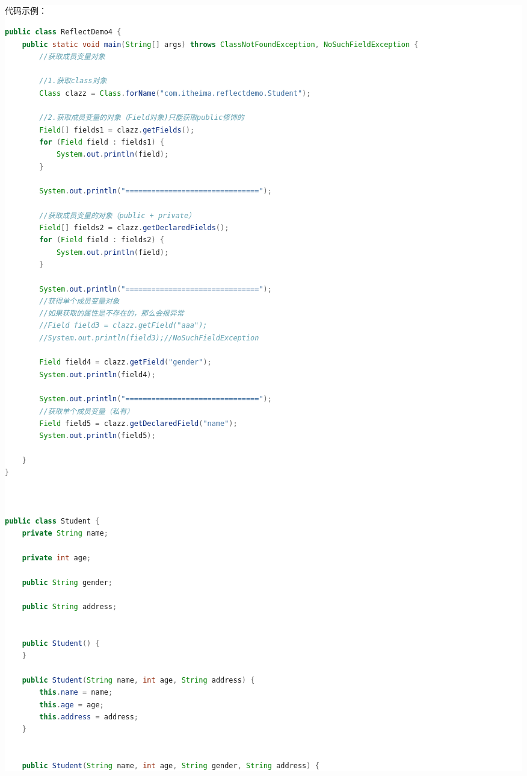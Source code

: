 代码示例：

```java
public class ReflectDemo4 {
    public static void main(String[] args) throws ClassNotFoundException, NoSuchFieldException {
        //获取成员变量对象

        //1.获取class对象
        Class clazz = Class.forName("com.itheima.reflectdemo.Student");

        //2.获取成员变量的对象（Field对象)只能获取public修饰的
        Field[] fields1 = clazz.getFields();
        for (Field field : fields1) {
            System.out.println(field);
        }

        System.out.println("===============================");

        //获取成员变量的对象（public + private）
        Field[] fields2 = clazz.getDeclaredFields();
        for (Field field : fields2) {
            System.out.println(field);
        }

        System.out.println("===============================");
        //获得单个成员变量对象
        //如果获取的属性是不存在的，那么会报异常
        //Field field3 = clazz.getField("aaa");
        //System.out.println(field3);//NoSuchFieldException

        Field field4 = clazz.getField("gender");
        System.out.println(field4);

        System.out.println("===============================");
        //获取单个成员变量（私有）
        Field field5 = clazz.getDeclaredField("name");
        System.out.println(field5);

    }
}



public class Student {
    private String name;

    private int age;

    public String gender;

    public String address;


    public Student() {
    }

    public Student(String name, int age, String address) {
        this.name = name;
        this.age = age;
        this.address = address;
    }


    public Student(String name, int age, String gender, String address) {
```